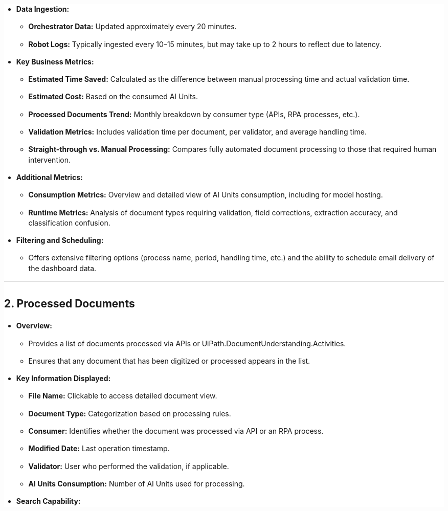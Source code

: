 - **Data Ingestion:**
    
    - **Orchestrator Data:** Updated approximately every 20 minutes.
        
    - **Robot Logs:** Typically ingested every 10–15 minutes, but may take up to 2 hours to reflect due to latency.
        
- **Key Business Metrics:**
    
    - **Estimated Time Saved:** Calculated as the difference between manual processing time and actual validation time.
        
    - **Estimated Cost:** Based on the consumed AI Units.
        
    - **Processed Documents Trend:** Monthly breakdown by consumer type (APIs, RPA processes, etc.).
        
    - **Validation Metrics:** Includes validation time per document, per validator, and average handling time.
        
    - **Straight-through vs. Manual Processing:** Compares fully automated document processing to those that required human intervention.
        
- **Additional Metrics:**
    
    - **Consumption Metrics:** Overview and detailed view of AI Units consumption, including for model hosting.
        
    - **Runtime Metrics:** Analysis of document types requiring validation, field corrections, extraction accuracy, and classification confusion.
        
- **Filtering and Scheduling:**
    
    - Offers extensive filtering options (process name, period, handling time, etc.) and the ability to schedule email delivery of the dashboard data.
        

---

## 2. Processed Documents

- **Overview:**
    
    - Provides a list of documents processed via APIs or UiPath.DocumentUnderstanding.Activities.
        
    - Ensures that any document that has been digitized or processed appears in the list.
        
- **Key Information Displayed:**
    
    - **File Name:** Clickable to access detailed document view.
        
    - **Document Type:** Categorization based on processing rules.
        
    - **Consumer:** Identifies whether the document was processed via API or an RPA process.
        
    - **Modified Date:** Last operation timestamp.
        
    - **Validator:** User who performed the validation, if applicable.
        
    - **AI Units Consumption:** Number of AI Units used for processing.
        
- **Search Capability:**
    